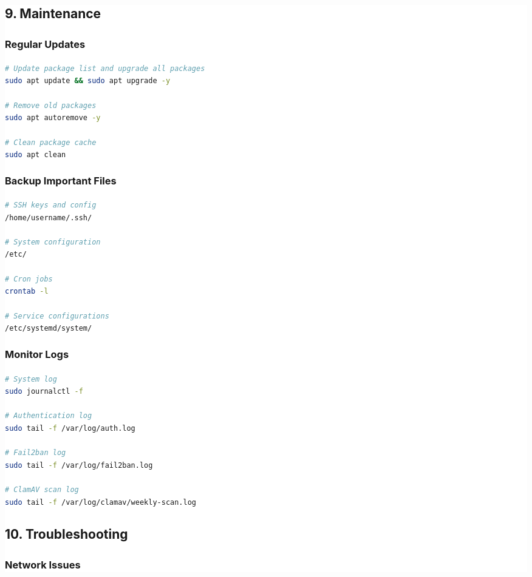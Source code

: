 ## 9. Maintenance

### Regular Updates

```bash
# Update package list and upgrade all packages
sudo apt update && sudo apt upgrade -y

# Remove old packages
sudo apt autoremove -y

# Clean package cache
sudo apt clean
```

### Backup Important Files

```bash
# SSH keys and config
/home/username/.ssh/

# System configuration
/etc/

# Cron jobs
crontab -l

# Service configurations
/etc/systemd/system/
```

### Monitor Logs

```bash
# System log
sudo journalctl -f

# Authentication log
sudo tail -f /var/log/auth.log

# Fail2ban log
sudo tail -f /var/log/fail2ban.log

# ClamAV scan log
sudo tail -f /var/log/clamav/weekly-scan.log
```

## 10. Troubleshooting

### Network Issues
